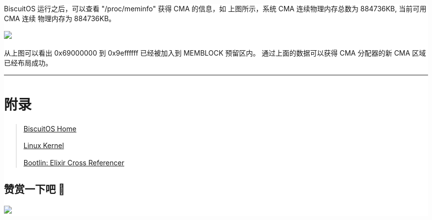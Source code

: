 BiscuitOS 运行之后，可以查看 "/proc/meminfo" 获得 CMA 的信息，如
上图所示，系统 CMA 连续物理内存总数为 884736KB, 当前可用 CMA 连续
物理内存为 884736KB。

![](https://gitee.com/BiscuitOS_team/PictureSet/raw/Gitee/HK/HK000168.png)

从上图可以看出 0x69000000 到 0x9effffff 已经被加入到 MEMBLOCK 预留区内。
通过上面的数据可以获得 CMA 分配器的新 CMA 区域已经布局成功。

-----------------------------------------------

# <span id="Z0">附录</span>

> [BiscuitOS Home](https://biscuitos.github.io/)
>
> [Linux Kernel](https://www.kernel.org/)
>
> [Bootlin: Elixir Cross Referencer](https://elixir.bootlin.com/linux/latest/source)

## 赞赏一下吧 🙂

![](https://gitee.com/BiscuitOS_team/PictureSet/raw/Gitee/BiscuitOS/kernel/HAB000036.jpg)
